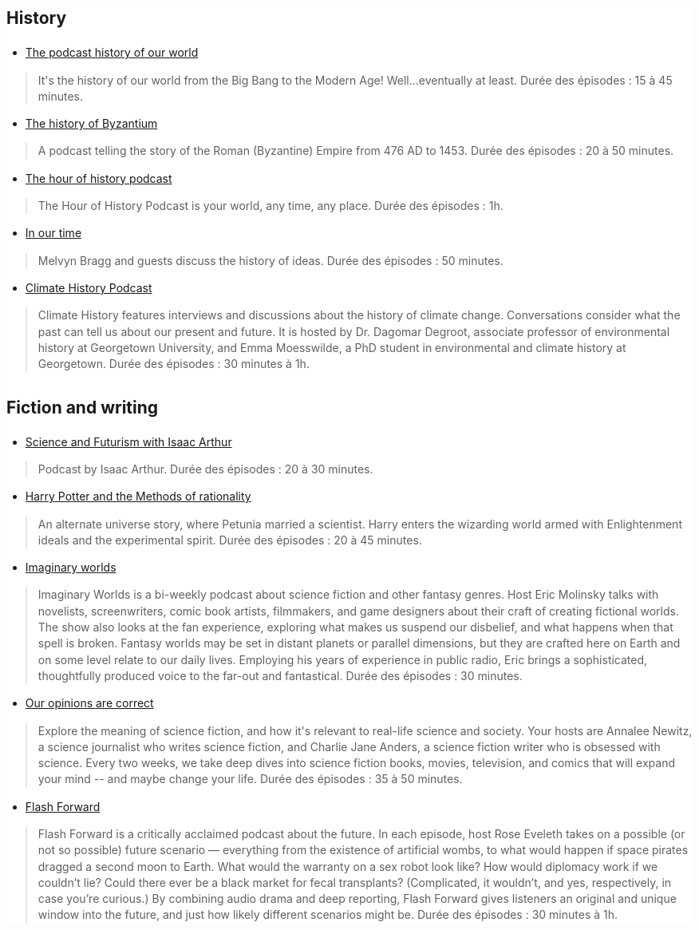 ## History

- [The podcast history of our world](https://www.stitcher.com/podcast/the-podcast-history-of-our-world)
> It's the history of our world from the Big Bang to the Modern Age! Well...eventually at least. Durée des épisodes : 15 à 45 minutes.
- [The history of Byzantium](https://thehistoryofbyzantium.com/)
> A podcast telling the story of the Roman (Byzantine) Empire from 476 AD to 1453. Durée des épisodes : 20 à 50 minutes.
- [The hour of history podcast](https://www.hourofhistory.com/)
> The Hour of History Podcast is your world, any time, any place.  Durée des épisodes : 1h. 
- [In our time](https://www.bbc.co.uk/programmes/articles/598SVYJ2smP8qJlpH29y7Vj/podcasts)
> Melvyn Bragg and guests discuss the history of ideas. Durée des épisodes : 50 minutes.
- [Climate History Podcast](https://www.historicalclimatology.com/interviews)
> Climate History features interviews and discussions about the history of climate change. Conversations consider what the past can tell us about our present and future. It is hosted by Dr. Dagomar Degroot, associate professor of environmental history at Georgetown University, and Emma Moesswilde, a PhD student in environmental and climate history at Georgetown. Durée des épisodes : 30 minutes à 1h.

## Fiction and writing

- [Science and Futurism with Isaac Arthur](https://player.fm/series/science-futurism-with-isaac-arthur)
> Podcast by Isaac Arthur. Durée des épisodes : 20 à 30 minutes.
- [Harry Potter and the Methods of rationality](http://www.hpmorpodcast.com/)
> An alternate universe story, where Petunia married a scientist. Harry enters the wizarding world armed with Enlightenment ideals and the experimental spirit. Durée des épisodes : 20 à 45 minutes.
- [Imaginary worlds](https://www.imaginaryworldspodcast.org/)
> Imaginary Worlds is a bi-weekly podcast about science fiction and other fantasy genres. Host Eric Molinsky talks with novelists, screenwriters, comic book artists, filmmakers, and game designers about their craft of creating fictional worlds. The show also looks at the fan experience, exploring what makes us suspend our disbelief, and what happens when that spell is broken. Fantasy worlds may be set in distant planets or parallel dimensions, but they are crafted here on Earth and on some level relate to our daily lives. Employing his years of experience in public radio, Eric brings a sophisticated, thoughtfully produced voice to the far-out and fantastical. Durée des épisodes : 30 minutes.
- [Our opinions are correct](https://www.ouropinionsarecorrect.com/)
> Explore the meaning of science fiction, and how it's relevant to real-life science and society. Your hosts are Annalee Newitz, a science journalist who writes science fiction, and Charlie Jane Anders, a science fiction writer who is obsessed with science. Every two weeks, we take deep dives into science fiction books, movies, television, and comics that will expand your mind -- and maybe change your life. Durée des épisodes : 35 à 50 minutes.
- [Flash Forward](https://www.flashforwardpod.com/)
> Flash Forward is a critically acclaimed podcast about the future. In each episode, host Rose Eveleth takes on a possible (or not so possible) future scenario — everything from the existence of artificial wombs, to what would happen if space pirates dragged a second moon to Earth. What would the warranty on a sex robot look like? How would diplomacy work if we couldn’t lie? Could there ever be a black market for fecal transplants? (Complicated, it wouldn’t, and yes, respectively, in case you’re curious.) By combining audio drama and deep reporting, Flash Forward gives listeners an original and unique window into the future, and just how likely different scenarios might be. Durée des épisodes : 30 minutes à 1h.

